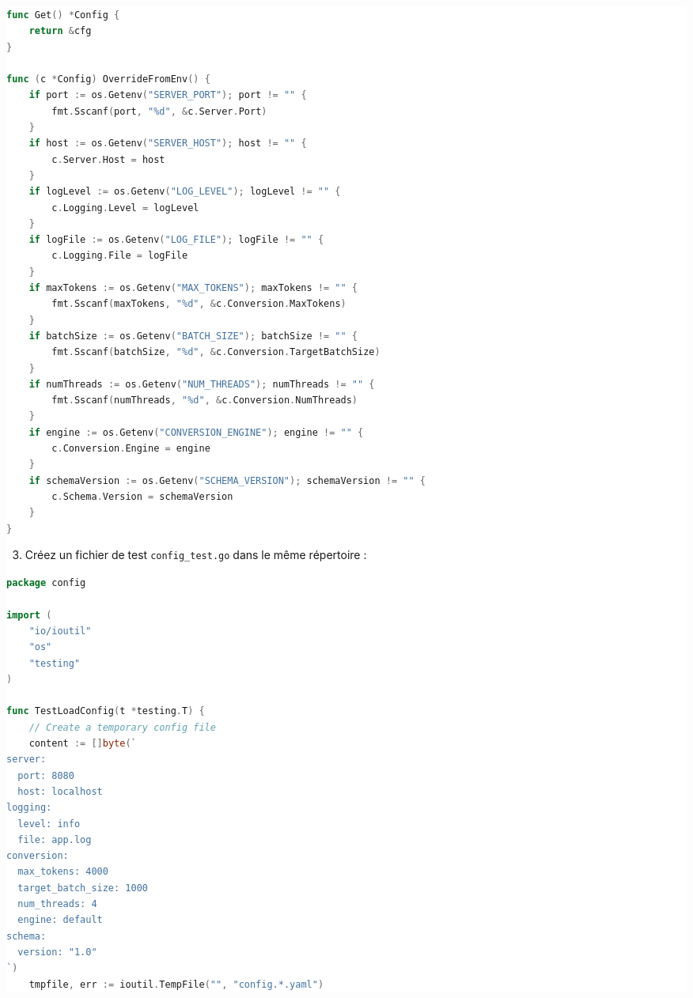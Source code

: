 ```go
func Get() *Config {
	return &cfg
}

func (c *Config) OverrideFromEnv() {
	if port := os.Getenv("SERVER_PORT"); port != "" {
		fmt.Sscanf(port, "%d", &c.Server.Port)
	}
	if host := os.Getenv("SERVER_HOST"); host != "" {
		c.Server.Host = host
	}
	if logLevel := os.Getenv("LOG_LEVEL"); logLevel != "" {
		c.Logging.Level = logLevel
	}
	if logFile := os.Getenv("LOG_FILE"); logFile != "" {
		c.Logging.File = logFile
	}
	if maxTokens := os.Getenv("MAX_TOKENS"); maxTokens != "" {
		fmt.Sscanf(maxTokens, "%d", &c.Conversion.MaxTokens)
	}
	if batchSize := os.Getenv("BATCH_SIZE"); batchSize != "" {
		fmt.Sscanf(batchSize, "%d", &c.Conversion.TargetBatchSize)
	}
	if numThreads := os.Getenv("NUM_THREADS"); numThreads != "" {
		fmt.Sscanf(numThreads, "%d", &c.Conversion.NumThreads)
	}
	if engine := os.Getenv("CONVERSION_ENGINE"); engine != "" {
		c.Conversion.Engine = engine
	}
	if schemaVersion := os.Getenv("SCHEMA_VERSION"); schemaVersion != "" {
		c.Schema.Version = schemaVersion
	}
}
```

3. Créez un fichier de test `config_test.go` dans le même répertoire :

```go
package config

import (
	"io/ioutil"
	"os"
	"testing"
)

func TestLoadConfig(t *testing.T) {
	// Create a temporary config file
	content := []byte(`
server:
  port: 8080
  host: localhost
logging:
  level: info
  file: app.log
conversion:
  max_tokens: 4000
  target_batch_size: 1000
  num_threads: 4
  engine: default
schema:
  version: "1.0"
`)
	tmpfile, err := ioutil.TempFile("", "config.*.yaml")
```
